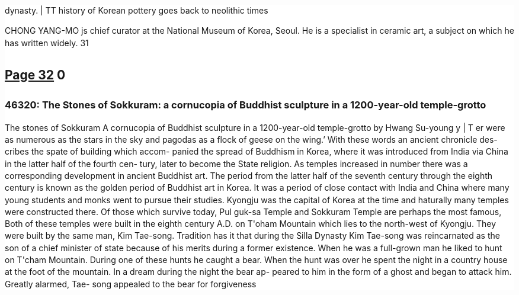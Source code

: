 dynasty. | 
TT history of Korean pottery goes back to neolithic times 
 
CHONG YANG-MO js chief curator at the National Museum of Korea, 
Seoul. He is a specialist in ceramic art, a subject on which he has written 
widely. 
31

## [Page 32](074807engo.pdf#page=32) 0

### 46320: The Stones of Sokkuram: a cornucopia of Buddhist sculpture in a 1200-year-old temple-grotto

The stones of Sokkuram 
A cornucopia of Buddhist sculpture 
in a 1200-year-old temple-grotto 
by Hwang Su-young 
y | T er were as numerous as the 
stars in the sky and pagodas as 
a flock of geese on the wing.’ 
With these words an ancient chronicle des- 
cribes the spate of building which accom- 
panied the spread of Buddhism in Korea, 
where it was introduced from India via 
China in the latter half of the fourth cen- 
tury, later to become the State religion. 
As temples increased in number there 
was a corresponding development in 
ancient Buddhist art. The period from the 
latter half of the seventh century through 
the eighth century is known as the golden 
period of Buddhist art in Korea. It was a 
period of close contact with India and 
China where many young students and 
monks went to pursue their studies. 
Kyongju was the capital of Korea at the 
time and haturally many temples were 
constructed there. Of those which survive 
today, Pul guk-sa Temple and Sokkuram 
Temple are perhaps the most famous, Both 
of these temples were built in the eighth 
century A.D. on T'oham Mountain which 
lies to the north-west of Kyongju. They 
were built by the same man, Kim Tae-song. 
Tradition has it that during the Silla 
Dynasty Kim Tae-song was reincarnated as 
the son of a chief minister of state because 
of his merits during a former existence. 
When he was a full-grown man he liked to 
hunt on T'cham Mountain. During one of 
these hunts he caught a bear. When the 
hunt was over he spent the night in a 
country house at the foot of the mountain. 
In a dream during the night the bear ap- 
peared to him in the form of a ghost and 
began to attack him. Greatly alarmed, Tae- 
song appealed to the bear for forgiveness 
  